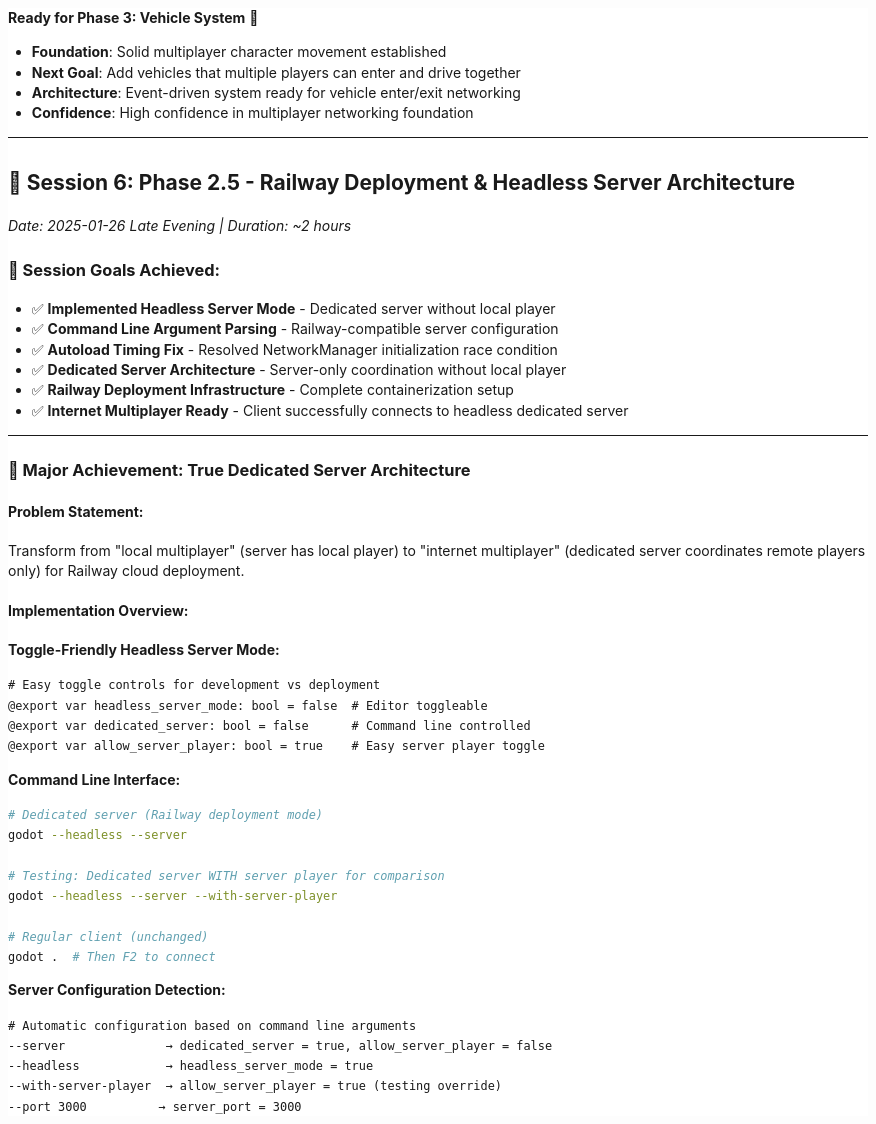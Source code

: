 **Ready for Phase 3: Vehicle System** 🚗
- **Foundation**: Solid multiplayer character movement established
- **Next Goal**: Add vehicles that multiple players can enter and drive together
- **Architecture**: Event-driven system ready for vehicle enter/exit networking
- **Confidence**: High confidence in multiplayer networking foundation

---

## **📅 Session 6: Phase 2.5 - Railway Deployment & Headless Server Architecture**
*Date: 2025-01-26 Late Evening | Duration: ~2 hours*

### **🎯 Session Goals Achieved:**
- ✅ **Implemented Headless Server Mode** - Dedicated server without local player
- ✅ **Command Line Argument Parsing** - Railway-compatible server configuration
- ✅ **Autoload Timing Fix** - Resolved NetworkManager initialization race condition
- ✅ **Dedicated Server Architecture** - Server-only coordination without local player
- ✅ **Railway Deployment Infrastructure** - Complete containerization setup
- ✅ **Internet Multiplayer Ready** - Client successfully connects to headless dedicated server

---

### **🚀 Major Achievement: True Dedicated Server Architecture**

#### **Problem Statement:**
Transform from "local multiplayer" (server has local player) to "internet multiplayer" (dedicated server coordinates remote players only) for Railway cloud deployment.

#### **Implementation Overview:**

**Toggle-Friendly Headless Server Mode:**
```gdscript
# Easy toggle controls for development vs deployment
@export var headless_server_mode: bool = false  # Editor toggleable
@export var dedicated_server: bool = false      # Command line controlled  
@export var allow_server_player: bool = true    # Easy server player toggle
```

**Command Line Interface:**
```bash
# Dedicated server (Railway deployment mode)
godot --headless --server

# Testing: Dedicated server WITH server player for comparison  
godot --headless --server --with-server-player

# Regular client (unchanged)
godot .  # Then F2 to connect
```

**Server Configuration Detection:**
```gdscript
# Automatic configuration based on command line arguments
--server              → dedicated_server = true, allow_server_player = false
--headless            → headless_server_mode = true  
--with-server-player  → allow_server_player = true (testing override)
--port 3000          → server_port = 3000
```
